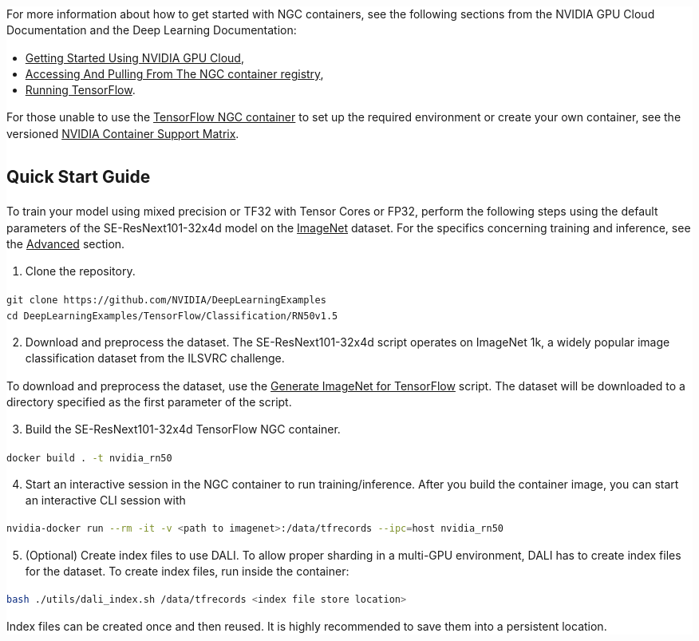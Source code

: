 
For more information about how to get started with NGC containers, see the
following sections from the NVIDIA GPU Cloud Documentation and the Deep Learning Documentation:
* [Getting Started Using NVIDIA GPU Cloud](https://docs.nvidia.com/ngc/ngc-getting-started-guide/index.html),
* [Accessing And Pulling From The NGC container registry](https://docs.nvidia.com/deeplearning/frameworks/user-guide/index.html#accessing_registry),
* [Running TensorFlow](https://docs.nvidia.com/deeplearning/frameworks/tensorflow-release-notes/running.html#running).

For those unable to use the [TensorFlow NGC container](https://ngc.nvidia.com/catalog/containers/nvidia:tensorflow) to set up the required environment or create your own container, see the versioned [NVIDIA Container Support Matrix](https://docs.nvidia.com/deeplearning/frameworks/support-matrix/index.html).

## Quick Start Guide
To train your model using mixed precision or TF32 with Tensor Cores or FP32, perform the following steps using the default parameters of the SE-ResNext101-32x4d model on the [ImageNet](http://www.image-net.org/) dataset. For the specifics concerning training and inference, see the [Advanced](#advanced) section.


1. Clone the repository.
```
git clone https://github.com/NVIDIA/DeepLearningExamples
cd DeepLearningExamples/TensorFlow/Classification/RN50v1.5
```

2. Download and preprocess the dataset.
The SE-ResNext101-32x4d script operates on ImageNet 1k, a widely popular image classification dataset from the ILSVRC challenge.

To download and preprocess the dataset, use the [Generate ImageNet for TensorFlow](https://github.com/tensorflow/models/blob/master/research/inception/inception/data/download_and_preprocess_imagenet.sh) script. The dataset will be downloaded to a directory specified as the first parameter of the script.

3. Build the SE-ResNext101-32x4d TensorFlow NGC container.
```bash
docker build . -t nvidia_rn50
```

4. Start an interactive session in the NGC container to run training/inference.
After you build the container image, you can start an interactive CLI session with
```bash
nvidia-docker run --rm -it -v <path to imagenet>:/data/tfrecords --ipc=host nvidia_rn50
```

5. (Optional) Create index files to use DALI.
To allow proper sharding in a multi-GPU environment, DALI has to create index files for the dataset. To create index files, run inside the container:
```bash
bash ./utils/dali_index.sh /data/tfrecords <index file store location>
```
Index files can be created once and then reused. It is highly recommended to save them into a persistent location.
